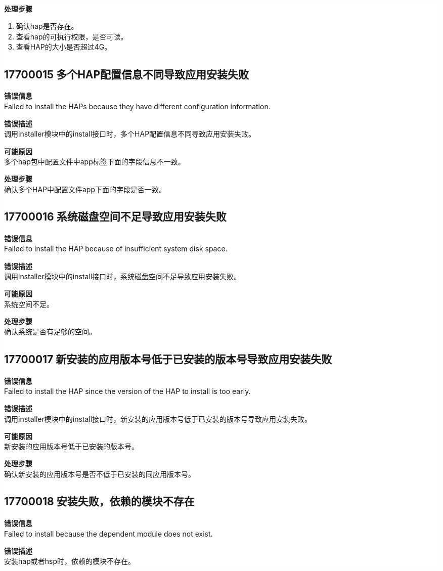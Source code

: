 **处理步骤**<br/>
1. 确认hap是否存在。
2. 查看hap的可执行权限，是否可读。
3. 查看HAP的大小是否超过4G。

## 17700015 多个HAP配置信息不同导致应用安装失败

**错误信息**<br/>
Failed to install the HAPs because they have different configuration information.

**错误描述**<br/>
调用installer模块中的install接口时，多个HAP配置信息不同导致应用安装失败。

**可能原因**<br/>
多个hap包中配置文件中app标签下面的字段信息不一致。

**处理步骤**<br/>
确认多个HAP中配置文件app下面的字段是否一致。

## 17700016 系统磁盘空间不足导致应用安装失败

**错误信息**<br/>
Failed to install the HAP because of insufficient system disk space.

**错误描述**<br/>
调用installer模块中的install接口时，系统磁盘空间不足导致应用安装失败。

**可能原因**<br/>
系统空间不足。

**处理步骤**<br/>
确认系统是否有足够的空间。

## 17700017 新安装的应用版本号低于已安装的版本号导致应用安装失败

**错误信息**<br/>
Failed to install the HAP since the version of the HAP to install is too early.

**错误描述**<br/>
调用installer模块中的install接口时，新安装的应用版本号低于已安装的版本号导致应用安装失败。

**可能原因**<br/>
新安装的应用版本号低于已安装的版本号。

**处理步骤**<br/>
确认新安装的应用版本号是否不低于已安装的同应用版本号。

## 17700018 安装失败，依赖的模块不存在

**错误信息**<br/>
Failed to install because the dependent module does not exist.

**错误描述**<br/>
安装hap或者hsp时，依赖的模块不存在。
